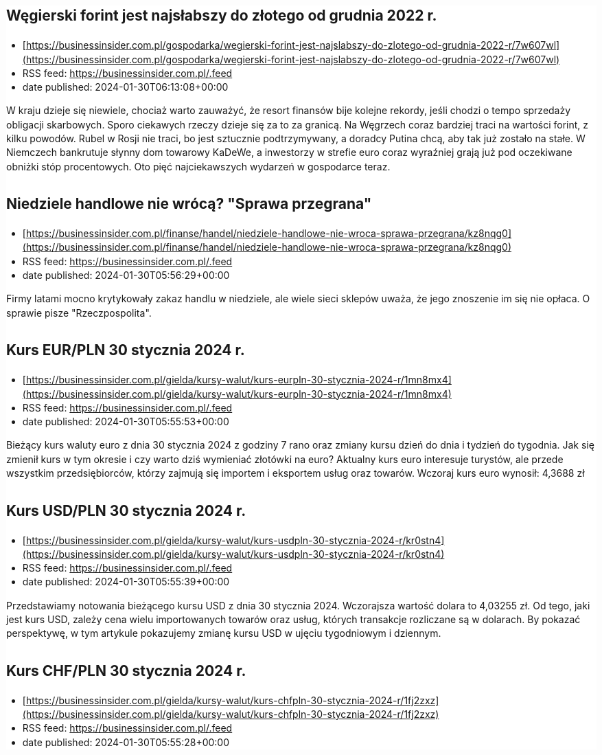 ## Węgierski forint jest najsłabszy do złotego od grudnia 2022 r.
 - [https://businessinsider.com.pl/gospodarka/wegierski-forint-jest-najslabszy-do-zlotego-od-grudnia-2022-r/7w607wl](https://businessinsider.com.pl/gospodarka/wegierski-forint-jest-najslabszy-do-zlotego-od-grudnia-2022-r/7w607wl)
 - RSS feed: https://businessinsider.com.pl/.feed
 - date published: 2024-01-30T06:13:08+00:00

W kraju dzieje się niewiele, chociaż warto zauważyć, że resort finansów bije kolejne rekordy, jeśli chodzi o tempo sprzedaży obligacji skarbowych. Sporo ciekawych rzeczy dzieje się za to za granicą. Na Węgrzech coraz bardziej traci na wartości forint, z kilku powodów. Rubel w Rosji nie traci, bo jest sztucznie podtrzymywany, a doradcy Putina chcą, aby tak już zostało na stałe. W Niemczech bankrutuje słynny dom towarowy KaDeWe, a inwestorzy w strefie euro coraz wyraźniej grają już pod oczekiwane obniżki stóp procentowych. Oto pięć najciekawszych wydarzeń w gospodarce teraz.

## Niedziele handlowe nie wrócą? "Sprawa przegrana"
 - [https://businessinsider.com.pl/finanse/handel/niedziele-handlowe-nie-wroca-sprawa-przegrana/kz8nqg0](https://businessinsider.com.pl/finanse/handel/niedziele-handlowe-nie-wroca-sprawa-przegrana/kz8nqg0)
 - RSS feed: https://businessinsider.com.pl/.feed
 - date published: 2024-01-30T05:56:29+00:00

Firmy latami mocno krytykowały zakaz handlu w niedziele, ale wiele sieci sklepów uważa, że jego znoszenie im się nie opłaca. O sprawie pisze "Rzeczpospolita".

## Kurs EUR/PLN 30 stycznia 2024 r.
 - [https://businessinsider.com.pl/gielda/kursy-walut/kurs-eurpln-30-stycznia-2024-r/1mn8mx4](https://businessinsider.com.pl/gielda/kursy-walut/kurs-eurpln-30-stycznia-2024-r/1mn8mx4)
 - RSS feed: https://businessinsider.com.pl/.feed
 - date published: 2024-01-30T05:55:53+00:00

Bieżący kurs waluty euro z dnia 30 stycznia 2024 z godziny 7 rano oraz zmiany kursu dzień do dnia i tydzień do tygodnia. Jak się zmienił kurs w tym okresie i czy warto dziś wymieniać złotówki na euro? Aktualny kurs euro interesuje turystów, ale przede wszystkim przedsiębiorców, którzy zajmują się importem i eksportem usług oraz towarów. Wczoraj kurs euro wynosił: 4,3688 zł

## Kurs USD/PLN 30 stycznia 2024 r.
 - [https://businessinsider.com.pl/gielda/kursy-walut/kurs-usdpln-30-stycznia-2024-r/kr0stn4](https://businessinsider.com.pl/gielda/kursy-walut/kurs-usdpln-30-stycznia-2024-r/kr0stn4)
 - RSS feed: https://businessinsider.com.pl/.feed
 - date published: 2024-01-30T05:55:39+00:00

Przedstawiamy notowania bieżącego kursu USD z dnia 30 stycznia 2024. Wczorajsza wartość dolara to 4,03255 zł. Od tego, jaki jest kurs USD, zależy cena wielu importowanych towarów oraz usług, których transakcje rozliczane są w dolarach. By pokazać perspektywę, w tym artykule pokazujemy zmianę kursu USD w ujęciu tygodniowym i dziennym.

## Kurs CHF/PLN 30 stycznia 2024 r.
 - [https://businessinsider.com.pl/gielda/kursy-walut/kurs-chfpln-30-stycznia-2024-r/1fj2zxz](https://businessinsider.com.pl/gielda/kursy-walut/kurs-chfpln-30-stycznia-2024-r/1fj2zxz)
 - RSS feed: https://businessinsider.com.pl/.feed
 - date published: 2024-01-30T05:55:28+00:00
